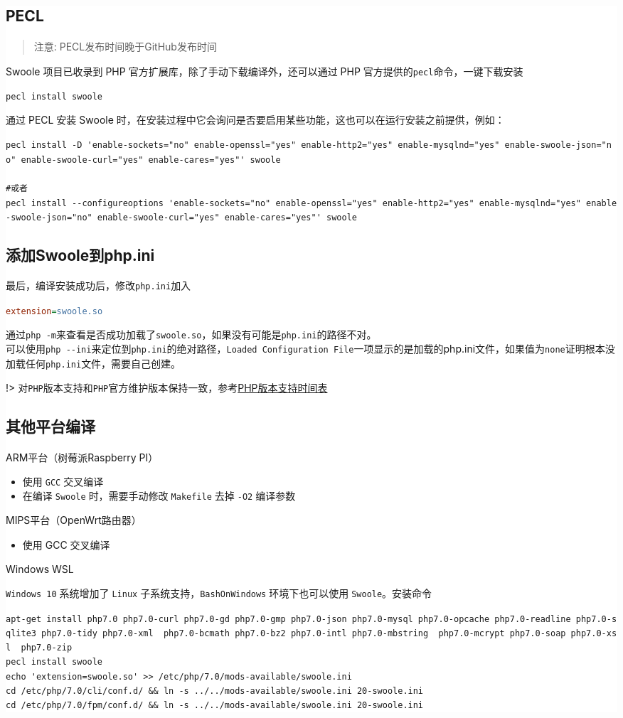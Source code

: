 ## PECL

> 注意: PECL发布时间晚于GitHub发布时间

Swoole 项目已收录到 PHP 官方扩展库，除了手动下载编译外，还可以通过 PHP 官方提供的`pecl`命令，一键下载安装

```shell
pecl install swoole
```

通过 PECL 安装 Swoole 时，在安装过程中它会询问是否要启用某些功能，这也可以在运行安装之前提供，例如：

```shell
pecl install -D 'enable-sockets="no" enable-openssl="yes" enable-http2="yes" enable-mysqlnd="yes" enable-swoole-json="no" enable-swoole-curl="yes" enable-cares="yes"' swoole

#或者
pecl install --configureoptions 'enable-sockets="no" enable-openssl="yes" enable-http2="yes" enable-mysqlnd="yes" enable-swoole-json="no" enable-swoole-curl="yes" enable-cares="yes"' swoole
```

## 添加Swoole到php.ini

最后，编译安装成功后，修改`php.ini`加入

```ini
extension=swoole.so
```

通过`php -m`来查看是否成功加载了`swoole.so`，如果没有可能是`php.ini`的路径不对。  
可以使用`php --ini`来定位到`php.ini`的绝对路径，`Loaded Configuration File`一项显示的是加载的php.ini文件，如果值为`none`证明根本没加载任何`php.ini`文件，需要自己创建。

!> 对`PHP`版本支持和`PHP`官方维护版本保持一致，参考[PHP版本支持时间表](http://php.net/supported-versions.php)

## 其他平台编译

ARM平台（树莓派Raspberry PI）

* 使用 `GCC` 交叉编译
* 在编译 `Swoole` 时，需要手动修改 `Makefile` 去掉 `-O2` 编译参数

MIPS平台（OpenWrt路由器）

* 使用 GCC 交叉编译

Windows WSL

`Windows 10` 系统增加了 `Linux` 子系统支持，`BashOnWindows` 环境下也可以使用 `Swoole`。安装命令

```shell
apt-get install php7.0 php7.0-curl php7.0-gd php7.0-gmp php7.0-json php7.0-mysql php7.0-opcache php7.0-readline php7.0-sqlite3 php7.0-tidy php7.0-xml  php7.0-bcmath php7.0-bz2 php7.0-intl php7.0-mbstring  php7.0-mcrypt php7.0-soap php7.0-xsl  php7.0-zip
pecl install swoole
echo 'extension=swoole.so' >> /etc/php/7.0/mods-available/swoole.ini
cd /etc/php/7.0/cli/conf.d/ && ln -s ../../mods-available/swoole.ini 20-swoole.ini
cd /etc/php/7.0/fpm/conf.d/ && ln -s ../../mods-available/swoole.ini 20-swoole.ini
```
